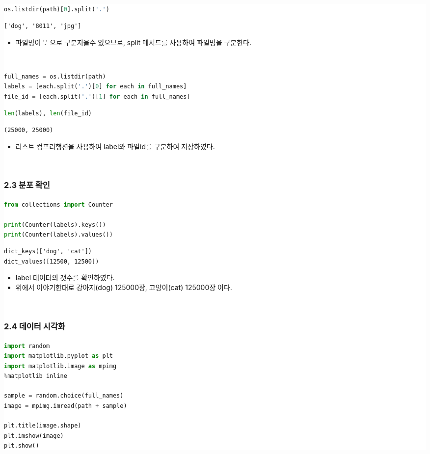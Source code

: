 
```python
os.listdir(path)[0].split('.')
```




    ['dog', '8011', 'jpg']



- 파일명이 '.' 으로 구분지을수 있으므로, split 메서드를 사용하여 파일명을 구분한다.

<br>


```python
full_names = os.listdir(path)
labels = [each.split('.')[0] for each in full_names]
file_id = [each.split('.')[1] for each in full_names]
```


```python
len(labels), len(file_id)
```




    (25000, 25000)



-  리스트 컴프리행션을 사용하여 label와 파일id를 구분하여 저장하였다.

<br>

### 2.3 분포 확인


```python
from collections import Counter

print(Counter(labels).keys())
print(Counter(labels).values())
```

    dict_keys(['dog', 'cat'])
    dict_values([12500, 12500])


- label 데이터의 갯수를 확인하였다.
- 위에서 이야기한대로 강아지(dog) 125000장, 고양이(cat) 125000장 이다.

<br>

### 2.4 데이터 시각화


```python
import random
import matplotlib.pyplot as plt
import matplotlib.image as mpimg
%matplotlib inline

sample = random.choice(full_names)
image = mpimg.imread(path + sample)

plt.title(image.shape)
plt.imshow(image)
plt.show()
```
